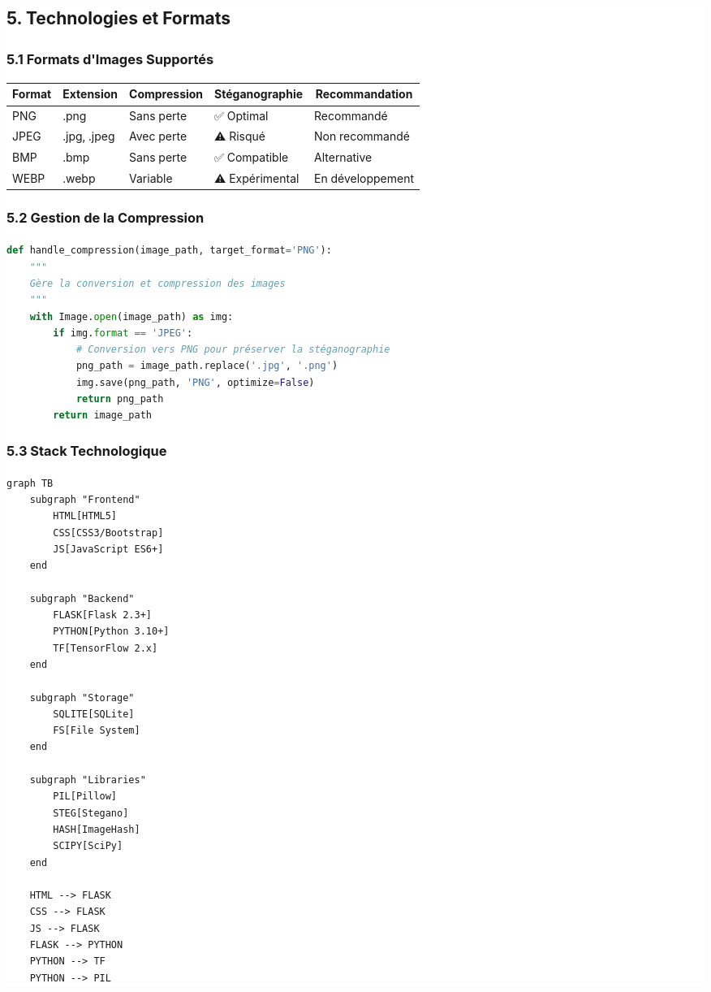 ## 5. Technologies et Formats

### 5.1 Formats d'Images Supportés

| Format | Extension | Compression | Stéganographie | Recommandation |
|--------|-----------|-------------|----------------|----------------|
| PNG | .png | Sans perte | ✅ Optimal | Recommandé |
| JPEG | .jpg, .jpeg | Avec perte | ⚠️ Risqué | Non recommandé |
| BMP | .bmp | Sans perte | ✅ Compatible | Alternative |
| WEBP | .webp | Variable | ⚠️ Expérimental | En développement |

### 5.2 Gestion de la Compression

```python
def handle_compression(image_path, target_format='PNG'):
    """
    Gère la conversion et compression des images
    """
    with Image.open(image_path) as img:
        if img.format == 'JPEG':
            # Conversion vers PNG pour préserver la stéganographie
            png_path = image_path.replace('.jpg', '.png')
            img.save(png_path, 'PNG', optimize=False)
            return png_path
        return image_path
```

### 5.3 Stack Technologique

```mermaid
graph TB
    subgraph "Frontend"
        HTML[HTML5]
        CSS[CSS3/Bootstrap]
        JS[JavaScript ES6+]
    end
    
    subgraph "Backend"
        FLASK[Flask 2.3+]
        PYTHON[Python 3.10+]
        TF[TensorFlow 2.x]
    end
    
    subgraph "Storage"
        SQLITE[SQLite]
        FS[File System]
    end
    
    subgraph "Libraries"
        PIL[Pillow]
        STEG[Stegano]
        HASH[ImageHash]
        SCIPY[SciPy]
    end
    
    HTML --> FLASK
    CSS --> FLASK
    JS --> FLASK
    FLASK --> PYTHON
    PYTHON --> TF
    PYTHON --> PIL
```